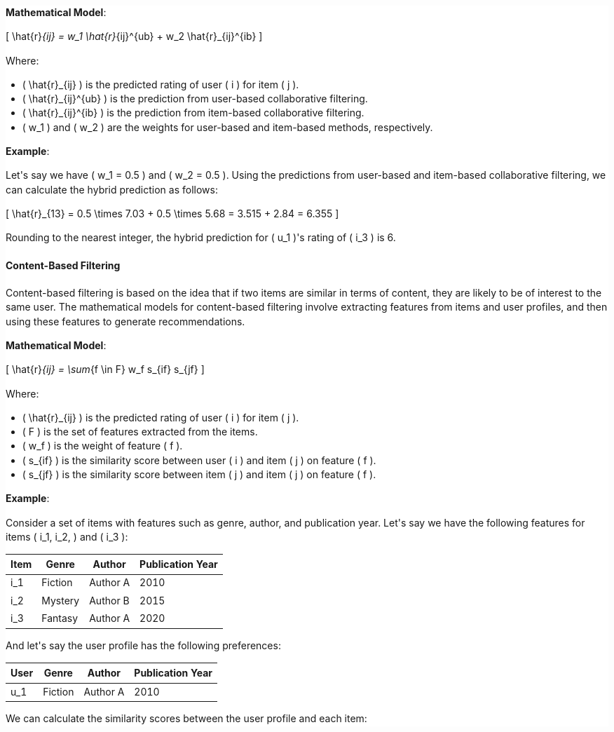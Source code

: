 **Mathematical Model**:

\[ \hat{r}_{ij} = w_1 \hat{r}_{ij}^{ub} + w_2 \hat{r}_{ij}^{ib} \]

Where:

- \( \hat{r}_{ij} \) is the predicted rating of user \( i \) for item \( j \).
- \( \hat{r}_{ij}^{ub} \) is the prediction from user-based collaborative filtering.
- \( \hat{r}_{ij}^{ib} \) is the prediction from item-based collaborative filtering.
- \( w_1 \) and \( w_2 \) are the weights for user-based and item-based methods, respectively.

**Example**:

Let's say we have \( w_1 = 0.5 \) and \( w_2 = 0.5 \). Using the predictions from user-based and item-based collaborative filtering, we can calculate the hybrid prediction as follows:

\[ \hat{r}_{13} = 0.5 \times 7.03 + 0.5 \times 5.68 = 3.515 + 2.84 = 6.355 \]

Rounding to the nearest integer, the hybrid prediction for \( u_1 \)'s rating of \( i_3 \) is 6.

#### Content-Based Filtering

Content-based filtering is based on the idea that if two items are similar in terms of content, they are likely to be of interest to the same user. The mathematical models for content-based filtering involve extracting features from items and user profiles, and then using these features to generate recommendations.

**Mathematical Model**:

\[ \hat{r}_{ij} = \sum_{f \in F} w_f s_{if} s_{jf} \]

Where:

- \( \hat{r}_{ij} \) is the predicted rating of user \( i \) for item \( j \).
- \( F \) is the set of features extracted from the items.
- \( w_f \) is the weight of feature \( f \).
- \( s_{if} \) is the similarity score between user \( i \) and item \( j \) on feature \( f \).
- \( s_{jf} \) is the similarity score between item \( j \) and item \( j \) on feature \( f \).

**Example**:

Consider a set of items with features such as genre, author, and publication year. Let's say we have the following features for items \( i_1, i_2, \) and \( i_3 \):

| Item | Genre | Author | Publication Year |
| --- | --- | --- | --- |
| i_1 | Fiction | Author A | 2010 |
| i_2 | Mystery | Author B | 2015 |
| i_3 | Fantasy | Author A | 2020 |

And let's say the user profile has the following preferences:

| User | Genre | Author | Publication Year |
| --- | --- | --- | --- |
| u_1 | Fiction | Author A | 2010 |

We can calculate the similarity scores between the user profile and each item:
